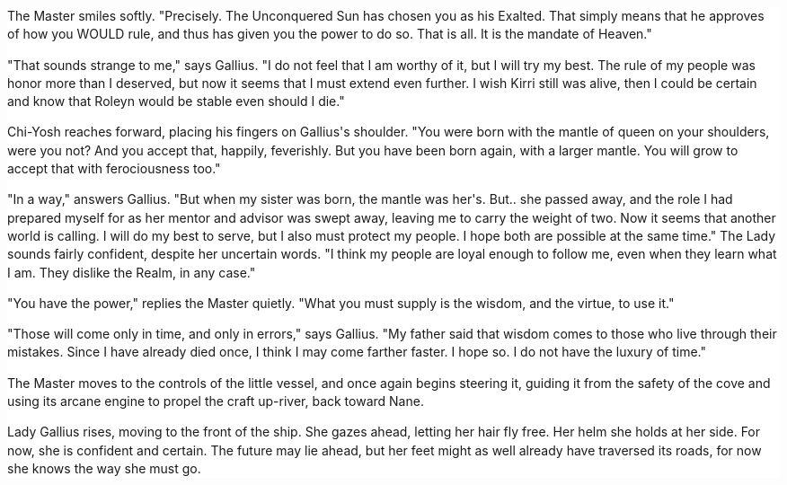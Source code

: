 The Master smiles softly. "Precisely. The Unconquered Sun has chosen you as his Exalted. That simply means that he approves of how you WOULD rule, and thus has given you the power to do so. That is all. It is the mandate of Heaven."

"That sounds strange to me," says Gallius. "I do not feel that I am worthy of it, but I will try my best. The rule of my people was honor more than I deserved, but now it seems that I must extend even further. I wish Kirri still was alive, then I could be certain and know that Roleyn would be stable even should I die."

Chi-Yosh reaches forward, placing his fingers on Gallius's shoulder. "You were born with the mantle of queen on your shoulders, were you not? And you accept that, happily, feverishly. But you have been born again, with a larger mantle. You will grow to accept that with ferociousness too."

"In a way," answers Gallius. "But when my sister was born, the mantle was her's. But.. she passed away, and the role I had prepared myself for as her mentor and advisor was swept away, leaving me to carry the weight of two. Now it seems that another world is calling. I will do my best to serve, but I also must protect my people. I hope both are possible at the same time." The Lady sounds fairly confident, despite her uncertain words. "I think my people are loyal enough to follow me, even when they learn what I am. They dislike the Realm, in any case."

"You have the power," replies the Master quietly. "What you must supply is the wisdom, and the virtue, to use it."

"Those will come only in time, and only in errors," says Gallius. "My father said that wisdom comes to those who live through their mistakes. Since I have already died once, I think I may come farther faster. I hope so. I do not have the luxury of time."

The Master moves to the controls of the little vessel, and once again begins steering it, guiding it from the safety of the cove and using its arcane engine to propel the craft up-river, back toward Nane.

Lady Gallius rises, moving to the front of the ship. She gazes ahead, letting her hair fly free. Her helm she holds at her side. For now, she is confident and certain. The future may lie ahead, but her feet might as well already have traversed its roads, for now she knows the way she must go.